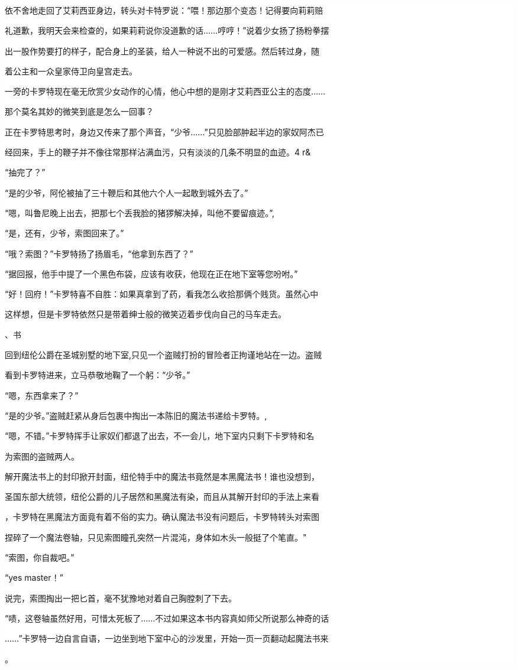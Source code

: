 依不舍地走回了艾莉西亚身边，转头对卡特罗说：“喂！那边那个变态！记得要向莉莉赔

礼道歉，我明天会来检查的，如果莉莉说你没道歉的话……哼哼！”说着少女扬了扬粉拳摆

出一股作势要打的样子，配合身上的圣装，给人一种说不出的可爱感。然后转过身，随

着公主和一众皇家侍卫向皇宫走去。

一旁的卡罗特现在毫无欣赏少女动作的心情，他心中想的是刚才艾莉西亚公主的态度……

那个莫名其妙的微笑到底是怎么一回事？

正在卡罗特思考时，身边又传来了那个声音，“少爷……”只见脸部肿起半边的家奴阿杰已

经回来，手上的鞭子并不像往常那样沾满血污，只有淡淡的几条不明显的血迹。4 r&

“抽完了？”

“是的少爷，阿伦被抽了三十鞭后和其他六个人一起敢到城外去了。”

“嗯，叫鲁尼晚上出去，把那七个丢我脸的猪猡解决掉，叫他不要留痕迹。”,

“是，还有，少爷，索图回来了。”

“哦？索图？”卡罗特扬了扬眉毛，“他拿到东西了？”

“据回报，他手中提了一个黑色布袋，应该有收获，他现在正在地下室等您吩咐。”

“好！回府！”卡罗特喜不自胜：如果真拿到了药，看我怎么收拾那俩个贱货。虽然心中

这样想，但是卡罗特依然只是带着绅士般的微笑迈着步伐向自己的马车走去。

、书

回到纽伦公爵在圣城别墅的地下室,只见一个盗贼打扮的冒险者正拘谨地站在一边。盗贼

看到卡罗特进来，立马恭敬地鞠了一个躬：“少爷。”

“嗯，东西拿来了？”

“是的少爷。”盗贼赶紧从身后包裹中掏出一本陈旧的魔法书递给卡罗特。,

“嗯，不错。”卡罗特挥手让家奴们都退了出去，不一会儿，地下室内只剩下卡罗特和名

为索图的盗贼两人。

解开魔法书上的封印掀开封面，纽伦特手中的魔法书竟然是本黑魔法书！谁也没想到，

圣国东部大统领，纽伦公爵的儿子居然和黑魔法有染，而且从其解开封印的手法上来看

，卡罗特在黑魔法方面竟有着不俗的实力。确认魔法书没有问题后，卡罗特转头对索图

捏碎了一个魔法卷轴，只见索图瞳孔突然一片混沌，身体如木头一般挺了个笔直。"

“索图，你自裁吧。”

“yes master！”

说完，索图掏出一把匕首，毫不犹豫地对着自己胸膛刺了下去。

“啧，这卷轴虽然好用，可惜太死板了……不过如果这本书内容真如师父所说那么神奇的话

……”卡罗特一边自言自语，一边坐到地下室中心的沙发里，开始一页一页翻动起魔法书来

。
